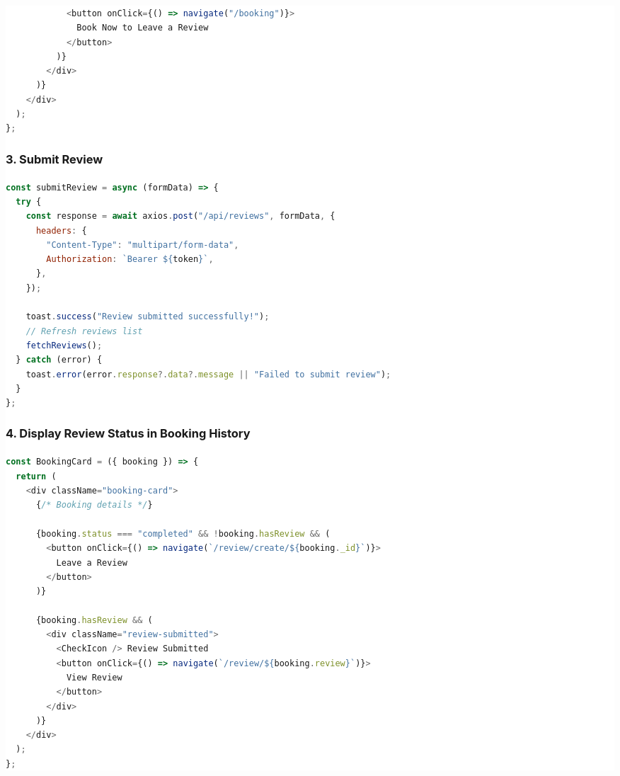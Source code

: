 ```javascript
            <button onClick={() => navigate("/booking")}>
              Book Now to Leave a Review
            </button>
          )}
        </div>
      )}
    </div>
  );
};
```

### 3. Submit Review

```javascript
const submitReview = async (formData) => {
  try {
    const response = await axios.post("/api/reviews", formData, {
      headers: {
        "Content-Type": "multipart/form-data",
        Authorization: `Bearer ${token}`,
      },
    });

    toast.success("Review submitted successfully!");
    // Refresh reviews list
    fetchReviews();
  } catch (error) {
    toast.error(error.response?.data?.message || "Failed to submit review");
  }
};
```

### 4. Display Review Status in Booking History

```javascript
const BookingCard = ({ booking }) => {
  return (
    <div className="booking-card">
      {/* Booking details */}

      {booking.status === "completed" && !booking.hasReview && (
        <button onClick={() => navigate(`/review/create/${booking._id}`)}>
          Leave a Review
        </button>
      )}

      {booking.hasReview && (
        <div className="review-submitted">
          <CheckIcon /> Review Submitted
          <button onClick={() => navigate(`/review/${booking.review}`)}>
            View Review
          </button>
        </div>
      )}
    </div>
  );
};
```
